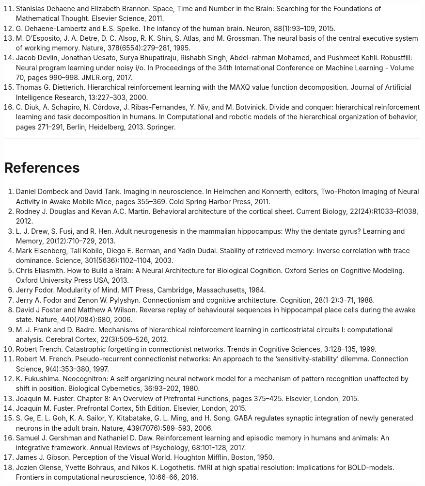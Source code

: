 11. Stanislas Dehaene and Elizabeth Brannon. Space, Time and Number in the Brain: Searching for the Foundations of Mathematical Thought. Elsevier Science, 2011.
12. G. Dehaene-Lambertz and E.S. Spelke. The infancy of the human brain. Neuron, 88(1):93–109, 2015.
13. M. D’Esposito, J. A. Detre, D. C. Alsop, R. K. Shin, S. Atlas, and M. Grossman. The neural basis of the central executive system of working memory. Nature, 378(6554):279–281, 1995.
14. Jacob Devlin, Jonathan Uesato, Surya Bhupatiraju, Rishabh Singh, Abdel-rahman Mohamed, and Pushmeet Kohli. Robustfill: Neural program learning under noisy i/o. In Proceedings of the 34th International Conference on Machine Learning - Volume 70, pages 990–998. JMLR.org, 2017.
15. Thomas G. Dietterich. Hierarchical reinforcement learning with the MAXQ value function decomposition. Journal of Artificial Intelligence Research, 13:227–303, 2000.
16. C. Diuk, A. Schapiro, N. Córdova, J. Ribas-Fernandes, Y. Niv, and M. Botvinick. Divide and conquer: hierarchical reinforcement learning and task decomposition in humans. In Computational and robotic models of the hierarchical organization of behavior, pages 271–291, Berlin, Heidelberg, 2013. Springer.


---

# References

1. Daniel Dombeck and David Tank. Imaging in neuroscience. In Helmchen and Konnerth, editors, Two-Photon Imaging of Neural Activity in Awake Mobile Mice, pages 355–369. Cold Spring Harbor Press, 2011.
2. Rodney J. Douglas and Kevan A.C. Martin. Behavioral architecture of the cortical sheet. Current Biology, 22(24):R1033–R1038, 2012.
3. L. J. Drew, S. Fusi, and R. Hen. Adult neurogenesis in the mammalian hippocampus: Why the dentate gyrus? Learning and Memory, 20(12):710–729, 2013.
4. Mark Eisenberg, Tali Kobilo, Diego E. Berman, and Yadin Dudai. Stability of retrieved memory: Inverse correlation with trace dominance. Science, 301(5636):1102–1104, 2003.
5. Chris Eliasmith. How to Build a Brain: A Neural Architecture for Biological Cognition. Oxford Series on Cognitive Modeling. Oxford University Press USA, 2013.
6. Jerry Fodor. Modularity of Mind. MIT Press, Cambridge, Massachusetts, 1984.
7. Jerry A. Fodor and Zenon W. Pylyshyn. Connectionism and cognitive architecture. Cognition, 28(1-2):3–71, 1988.
8. David J Foster and Matthew A Wilson. Reverse replay of behavioural sequences in hippocampal place cells during the awake state. Nature, 440(7084):680, 2006.
9. M. J. Frank and D. Badre. Mechanisms of hierarchical reinforcement learning in corticostriatal circuits I: computational analysis. Cerebral Cortex, 22(3):509–526, 2012.
10. Robert French. Catastrophic forgetting in connectionist networks. Trends in Cognitive Sciences, 3:128–135, 1999.
11. Robert M. French. Pseudo-recurrent connectionist networks: An approach to the ’sensitivity-stability’ dilemma. Connection Science, 9(4):353–380, 1997.
12. K. Fukushima. Neocognitron: A self organizing neural network model for a mechanism of pattern recognition unaffected by shift in position. Biological Cybernetics, 36:93–202, 1980.
13. Joaquín M. Fuster. Chapter 8: An Overview of Prefrontal Functions, pages 375–425. Elsevier, London, 2015.
14. Joaquín M. Fuster. Prefrontal Cortex, 5th Edition. Elsevier, London, 2015.
15. S. Ge, E. L. Goh, K. A. Sailor, Y. Kitabatake, G. L. Ming, and H. Song. GABA regulates synaptic integration of newly generated neurons in the adult brain. Nature, 439(7076):589–593, 2006.
16. Samuel J. Gershman and Nathaniel D. Daw. Reinforcement learning and episodic memory in humans and animals: An integrative framework. Annual Reviews of Psychology, 68:101-128, 2017.
17. James J. Gibson. Perception of the Visual World. Houghton Mifflin, Boston, 1950.
18. Jozien Glense, Yvette Bohraus, and Nikos K. Logothetis. fMRI at high spatial resolution: Implications for BOLD-models. Frontiers in computational neuroscience, 10:66–66, 2016.
